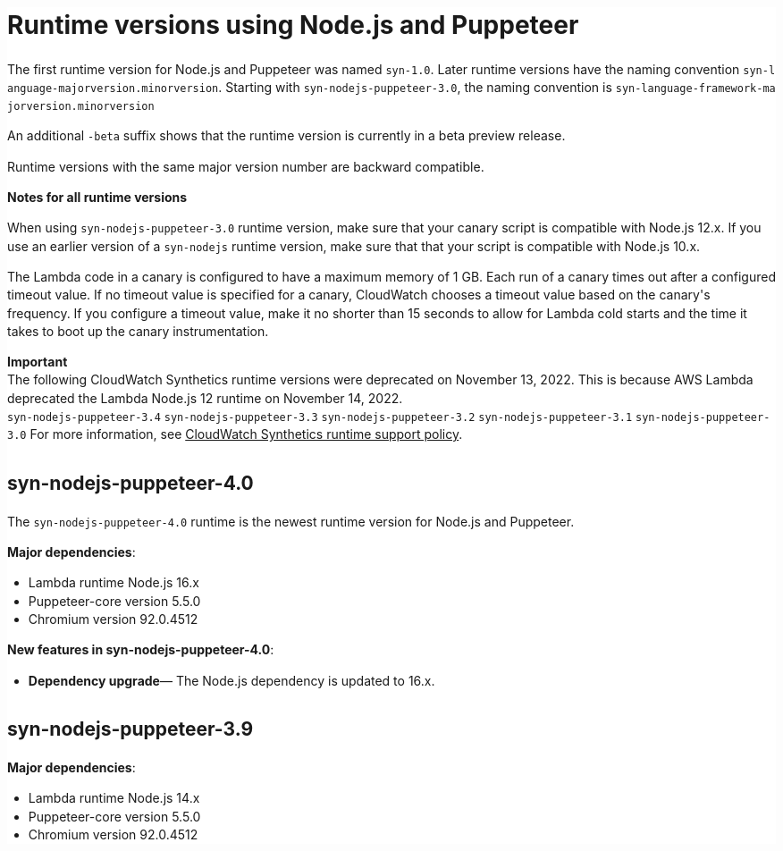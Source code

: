# Runtime versions using Node\.js and Puppeteer<a name="CloudWatch_Synthetics_Library_nodejs_puppeteer"></a>

The first runtime version for Node\.js and Puppeteer was named `syn-1.0`\. Later runtime versions have the naming convention `syn-language-majorversion.minorversion`\. Starting with `syn-nodejs-puppeteer-3.0`, the naming convention is `syn-language-framework-majorversion.minorversion` 

An additional `-beta` suffix shows that the runtime version is currently in a beta preview release\.

Runtime versions with the same major version number are backward compatible\. 

**Notes for all runtime versions**

When using `syn-nodejs-puppeteer-3.0` runtime version, make sure that your canary script is compatible with Node\.js 12\.x\. If you use an earlier version of a `syn-nodejs` runtime version, make sure that that your script is compatible with Node\.js 10\.x\.

The Lambda code in a canary is configured to have a maximum memory of 1 GB\. Each run of a canary times out after a configured timeout value\. If no timeout value is specified for a canary, CloudWatch chooses a timeout value based on the canary's frequency\. If you configure a timeout value, make it no shorter than 15 seconds to allow for Lambda cold starts and the time it takes to boot up the canary instrumentation\.

**Important**  
The following CloudWatch Synthetics runtime versions were deprecated on November 13, 2022\. This is because AWS Lambda deprecated the Lambda Node\.js 12 runtime on November 14, 2022\.  
`syn-nodejs-puppeteer-3.4`
`syn-nodejs-puppeteer-3.3`
`syn-nodejs-puppeteer-3.2`
`syn-nodejs-puppeteer-3.1`
`syn-nodejs-puppeteer-3.0`
For more information, see [CloudWatch Synthetics runtime support policy](CloudWatch_Synthetics_Canaries_Library.md#CloudWatch_Synthetics_Canaries_runtime_support)\.

## syn\-nodejs\-puppeteer\-4\.0<a name="CloudWatch_Synthetics_runtimeversion-nodejs-puppeteer-4.0"></a>

The `syn-nodejs-puppeteer-4.0` runtime is the newest runtime version for Node\.js and Puppeteer\.

**Major dependencies**:
+ Lambda runtime Node\.js 16\.x
+ Puppeteer\-core version 5\.5\.0
+ Chromium version 92\.0\.4512

**New features in syn\-nodejs\-puppeteer\-4\.0**:
+ **Dependency upgrade**— The Node\.js dependency is updated to 16\.x\.

## syn\-nodejs\-puppeteer\-3\.9<a name="CloudWatch_Synthetics_runtimeversion-nodejs-puppeteer-3.9"></a>

**Major dependencies**:
+ Lambda runtime Node\.js 14\.x
+ Puppeteer\-core version 5\.5\.0
+ Chromium version 92\.0\.4512
